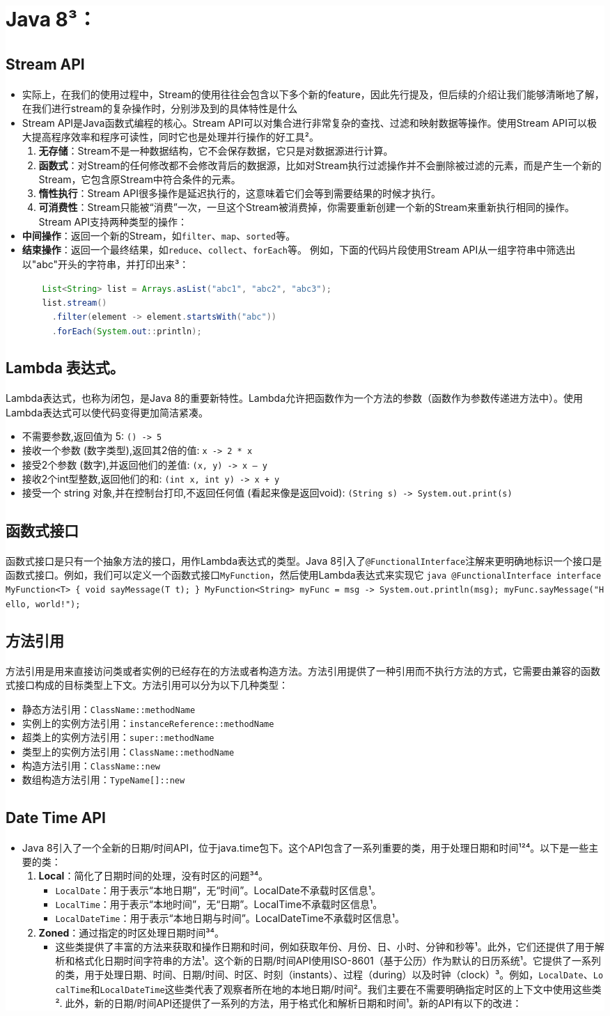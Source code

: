 
# **Java 8**³：
## Stream API
- 实际上，在我们的使用过程中，Stream的使用往往会包含以下多个新的feature，因此先行提及，但后续的介绍让我们能够清晰地了解，在我们进行stream的复杂操作时，分别涉及到的具体特性是什么
- Stream API是Java函数式编程的核心。Stream API可以对集合进行非常复杂的查找、过滤和映射数据等操作。使用Stream API可以极大提高程序效率和程序可读性，同时它也是处理并行操作的好工具²。
  1. **无存储**：Stream不是一种数据结构，它不会保存数据，它只是对数据源进行计算。
  2. **函数式**：对Stream的任何修改都不会修改背后的数据源，比如对Stream执行过滤操作并不会删除被过滤的元素，而是产生一个新的Stream，它包含原Stream中符合条件的元素。
  3. **惰性执行**：Stream API很多操作是延迟执行的，这意味着它们会等到需要结果的时候才执行。
  4. **可消费性**：Stream只能被“消费”一次，一旦这个Stream被消费掉，你需要重新创建一个新的Stream来重新执行相同的操作。
Stream API支持两种类型的操作：
- **中间操作**：返回一个新的Stream，如`filter`、`map`、`sorted`等。
- **结束操作**：返回一个最终结果，如`reduce`、`collect`、`forEach`等。
  例如，下面的代码片段使用Stream API从一组字符串中筛选出以"abc"开头的字符串，并打印出来³：
  ```java
      List<String> list = Arrays.asList("abc1", "abc2", "abc3");
      list.stream()
        .filter(element -> element.startsWith("abc"))
        .forEach(System.out::println);
  ```
##  Lambda 表达式。
Lambda表达式，也称为闭包，是Java 8的重要新特性。Lambda允许把函数作为一个方法的参数（函数作为参数传递进方法中）。使用Lambda表达式可以使代码变得更加简洁紧凑。
- 不需要参数,返回值为 5: `() -> 5`
- 接收一个参数 (数字类型),返回其2倍的值: `x -> 2 * x`
- 接受2个参数 (数字),并返回他们的差值: `(x, y) -> x – y`
- 接收2个int型整数,返回他们的和: `(int x, int y) -> x + y`
- 接受一个 string 对象,并在控制台打印,不返回任何值 (看起来像是返回void): `(String s) -> System.out.print(s)`
##  函数式接口 
函数式接口是只有一个抽象方法的接口，用作Lambda表达式的类型。Java 8引入了`@FunctionalInterface`注解来更明确地标识一个接口是函数式接口。例如，我们可以定义一个函数式接口`MyFunction`，然后使用Lambda表达式来实现它
    ```java
    @FunctionalInterface
    interface MyFunction<T> {
        void sayMessage(T t);
    }
    MyFunction<String> myFunc = msg -> System.out.println(msg);
    myFunc.sayMessage("Hello, world!");
    ```
##  方法引用 
方法引用是用来直接访问类或者实例的已经存在的方法或者构造方法。方法引用提供了一种引用而不执行方法的方式，它需要由兼容的函数式接口构成的目标类型上下文。方法引用可以分为以下几种类型：
- 静态方法引用：`ClassName::methodName`
- 实例上的实例方法引用：`instanceReference::methodName`
- 超类上的实例方法引用：`super::methodName`
- 类型上的实例方法引用：`ClassName::methodName`
- 构造方法引用：`ClassName::new`
- 数组构造方法引用：`TypeName[]::new`
##  Date Time API
- Java 8引入了一个全新的日期/时间API，位于java.time包下。这个API包含了一系列重要的类，用于处理日期和时间¹²⁴。以下是一些主要的类：
  1. **Local**：简化了日期时间的处理，没有时区的问题³⁴。
     - `LocalDate`：用于表示“本地日期”，无“时间”。LocalDate不承载时区信息¹。
     - `LocalTime`：用于表示“本地时间”，无“日期”。LocalTime不承载时区信息¹。
     - `LocalDateTime`：用于表示“本地日期与时间”。LocalDateTime不承载时区信息¹。
  2. **Zoned**：通过指定的时区处理日期时间³⁴。
      - 这些类提供了丰富的方法来获取和操作日期和时间，例如获取年份、月份、日、小时、分钟和秒等¹。此外，它们还提供了用于解析和格式化日期时间字符串的方法¹。这个新的日期/时间API使用ISO-8601（基于公历）作为默认的日历系统¹。它提供了一系列的类，用于处理日期、时间、日期/时间、时区、时刻（instants）、过程（during）以及时钟（clock）³。例如，`LocalDate`、`LocalTime`和`LocalDateTime`这些类代表了观察者所在地的本地日期/时间²。我们主要在不需要明确指定时区的上下文中使用这些类². 此外，新的日期/时间API还提供了一系列的方法，用于格式化和解析日期和时间¹。新的API有以下的改进：